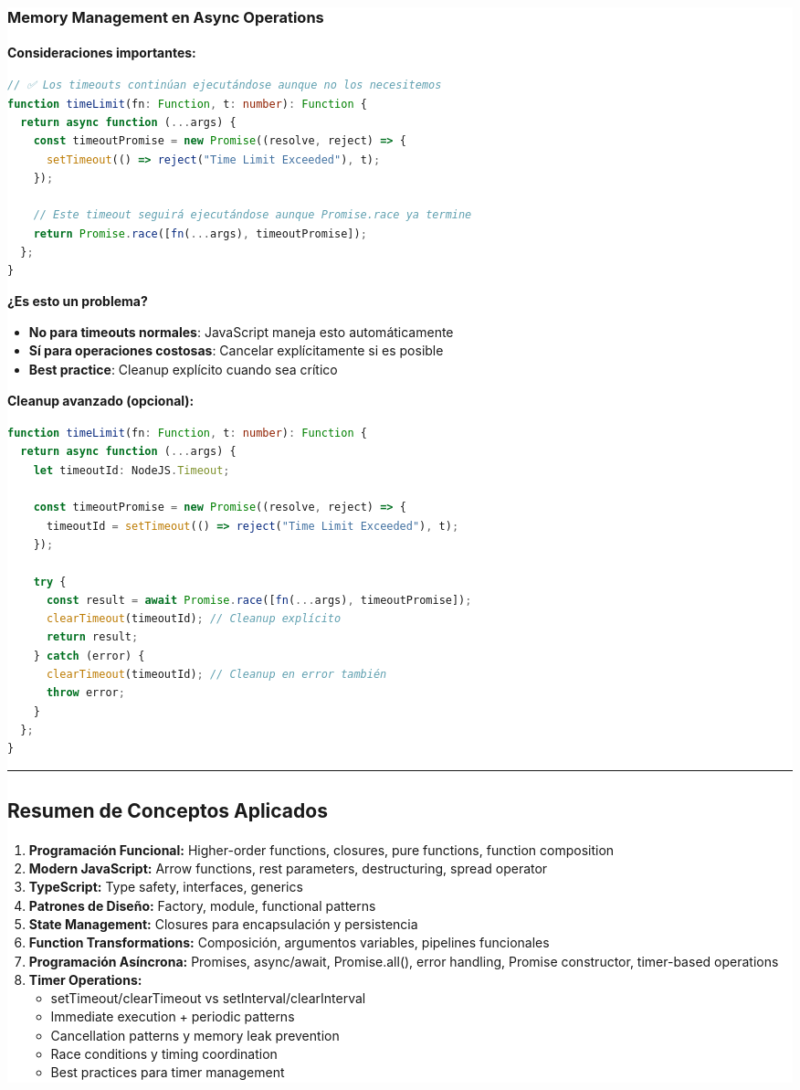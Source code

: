 ### Memory Management en Async Operations

**Consideraciones importantes:**

```typescript
// ✅ Los timeouts continúan ejecutándose aunque no los necesitemos
function timeLimit(fn: Function, t: number): Function {
  return async function (...args) {
    const timeoutPromise = new Promise((resolve, reject) => {
      setTimeout(() => reject("Time Limit Exceeded"), t);
    });

    // Este timeout seguirá ejecutándose aunque Promise.race ya termine
    return Promise.race([fn(...args), timeoutPromise]);
  };
}
```

**¿Es esto un problema?**

- **No para timeouts normales**: JavaScript maneja esto automáticamente
- **Sí para operaciones costosas**: Cancelar explícitamente si es posible
- **Best practice**: Cleanup explícito cuando sea crítico

**Cleanup avanzado (opcional):**

```typescript
function timeLimit(fn: Function, t: number): Function {
  return async function (...args) {
    let timeoutId: NodeJS.Timeout;

    const timeoutPromise = new Promise((resolve, reject) => {
      timeoutId = setTimeout(() => reject("Time Limit Exceeded"), t);
    });

    try {
      const result = await Promise.race([fn(...args), timeoutPromise]);
      clearTimeout(timeoutId); // Cleanup explícito
      return result;
    } catch (error) {
      clearTimeout(timeoutId); // Cleanup en error también
      throw error;
    }
  };
}
```

---

## Resumen de Conceptos Aplicados

1. **Programación Funcional:** Higher-order functions, closures, pure functions, function composition
2. **Modern JavaScript:** Arrow functions, rest parameters, destructuring, spread operator
3. **TypeScript:** Type safety, interfaces, generics
4. **Patrones de Diseño:** Factory, module, functional patterns
5. **State Management:** Closures para encapsulación y persistencia
6. **Function Transformations:** Composición, argumentos variables, pipelines funcionales
7. **Programación Asíncrona:** Promises, async/await, Promise.all(), error handling, Promise constructor, timer-based operations
8. **Timer Operations:**
   - setTimeout/clearTimeout vs setInterval/clearInterval
   - Immediate execution + periodic patterns
   - Cancellation patterns y memory leak prevention
   - Race conditions y timing coordination
   - Best practices para timer management